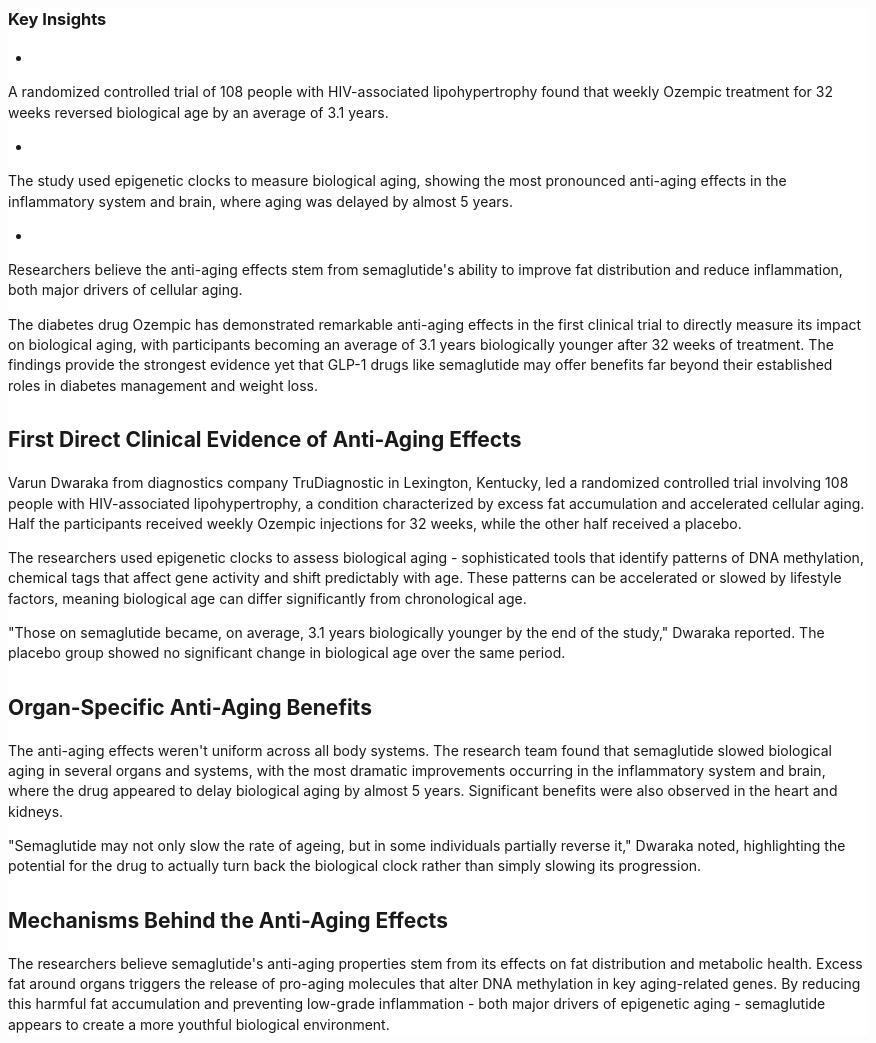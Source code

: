 ### Key Insights

*     
A randomized controlled trial of 108 people with HIV-associated lipohypertrophy found that weekly Ozempic treatment for 32 weeks reversed biological age by an average of 3.1 years.

*     
The study used epigenetic clocks to measure biological aging, showing the most pronounced anti-aging effects in the inflammatory system and brain, where aging was delayed by almost 5 years.

*     
Researchers believe the anti-aging effects stem from semaglutide's ability to improve fat distribution and reduce inflammation, both major drivers of cellular aging.

The diabetes drug Ozempic has demonstrated remarkable anti-aging effects in the first clinical trial to directly measure its impact on biological aging, with participants becoming an average of 3.1 years biologically younger after 32 weeks of treatment. The findings provide the strongest evidence yet that GLP-1 drugs like semaglutide may offer benefits far beyond their established roles in diabetes management and weight loss.

First Direct Clinical Evidence of Anti-Aging Effects
----------------------------------------------------

Varun Dwaraka from diagnostics company TruDiagnostic in Lexington, Kentucky, led a randomized controlled trial involving 108 people with HIV-associated lipohypertrophy, a condition characterized by excess fat accumulation and accelerated cellular aging. Half the participants received weekly Ozempic injections for 32 weeks, while the other half received a placebo.

The researchers used epigenetic clocks to assess biological aging - sophisticated tools that identify patterns of DNA methylation, chemical tags that affect gene activity and shift predictably with age. These patterns can be accelerated or slowed by lifestyle factors, meaning biological age can differ significantly from chronological age.

"Those on semaglutide became, on average, 3.1 years biologically younger by the end of the study," Dwaraka reported. The placebo group showed no significant change in biological age over the same period.

Organ-Specific Anti-Aging Benefits
----------------------------------

The anti-aging effects weren't uniform across all body systems. The research team found that semaglutide slowed biological aging in several organs and systems, with the most dramatic improvements occurring in the inflammatory system and brain, where the drug appeared to delay biological aging by almost 5 years. Significant benefits were also observed in the heart and kidneys.

"Semaglutide may not only slow the rate of ageing, but in some individuals partially reverse it," Dwaraka noted, highlighting the potential for the drug to actually turn back the biological clock rather than simply slowing its progression.

Mechanisms Behind the Anti-Aging Effects
----------------------------------------

The researchers believe semaglutide's anti-aging properties stem from its effects on fat distribution and metabolic health. Excess fat around organs triggers the release of pro-aging molecules that alter DNA methylation in key aging-related genes. By reducing this harmful fat accumulation and preventing low-grade inflammation - both major drivers of epigenetic aging - semaglutide appears to create a more youthful biological environment.
